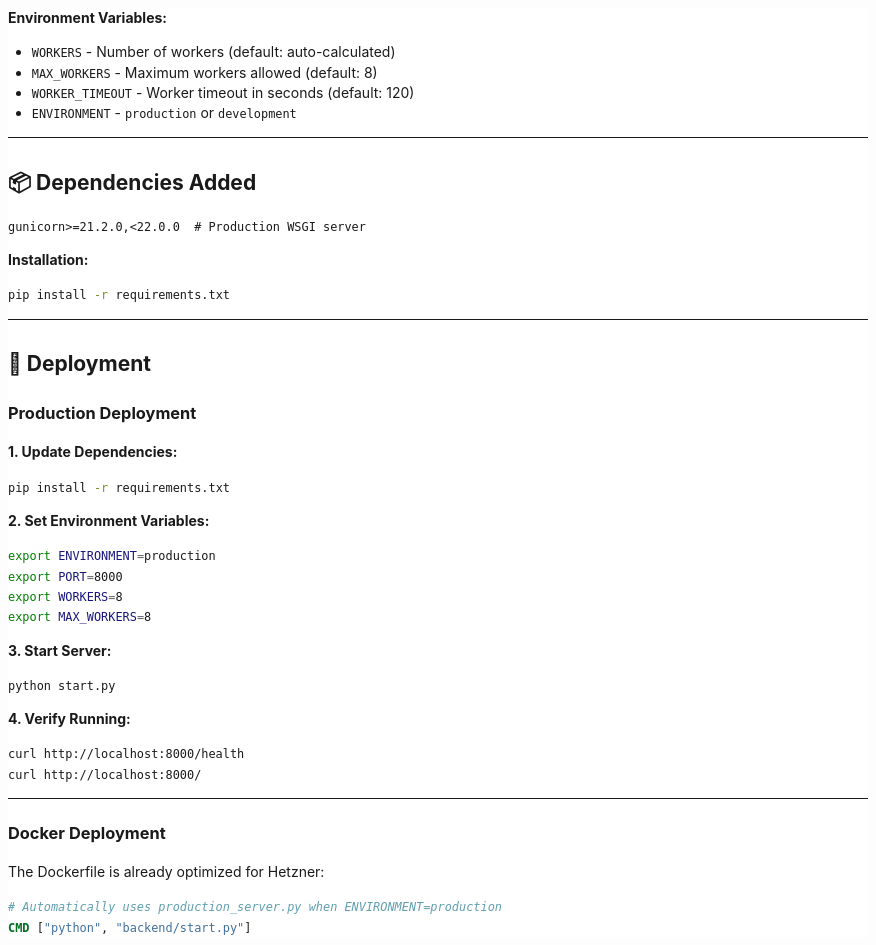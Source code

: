 **Environment Variables:**
- `WORKERS` - Number of workers (default: auto-calculated)
- `MAX_WORKERS` - Maximum workers allowed (default: 8)
- `WORKER_TIMEOUT` - Worker timeout in seconds (default: 120)
- `ENVIRONMENT` - `production` or `development`

---

## 📦 Dependencies Added

```txt
gunicorn>=21.2.0,<22.0.0  # Production WSGI server
```

**Installation:**
```bash
pip install -r requirements.txt
```

---

## 🚀 Deployment

### Production Deployment

**1. Update Dependencies:**
```bash
pip install -r requirements.txt
```

**2. Set Environment Variables:**
```bash
export ENVIRONMENT=production
export PORT=8000
export WORKERS=8
export MAX_WORKERS=8
```

**3. Start Server:**
```bash
python start.py
```

**4. Verify Running:**
```bash
curl http://localhost:8000/health
curl http://localhost:8000/
```

---

### Docker Deployment

The Dockerfile is already optimized for Hetzner:

```dockerfile
# Automatically uses production_server.py when ENVIRONMENT=production
CMD ["python", "backend/start.py"]
```
